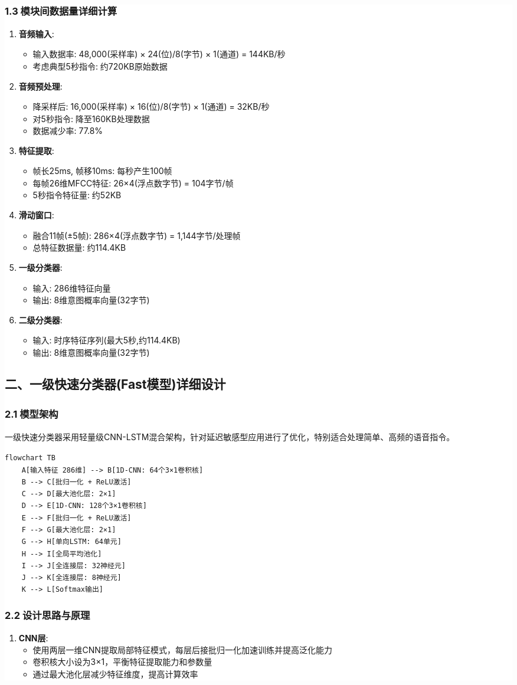 ### 1.3 模块间数据量详细计算

1. **音频输入**:
   - 输入数据率: 48,000(采样率) × 24(位)/8(字节) × 1(通道) = 144KB/秒
   - 考虑典型5秒指令: 约720KB原始数据

2. **音频预处理**:
   - 降采样后: 16,000(采样率) × 16(位)/8(字节) × 1(通道) = 32KB/秒
   - 对5秒指令: 降至160KB处理数据
   - 数据减少率: 77.8%

3. **特征提取**:
   - 帧长25ms, 帧移10ms: 每秒产生100帧
   - 每帧26维MFCC特征: 26×4(浮点数字节) = 104字节/帧
   - 5秒指令特征量: 约52KB

4. **滑动窗口**:
   - 融合11帧(±5帧): 286×4(浮点数字节) = 1,144字节/处理帧
   - 总特征数据量: 约114.4KB

5. **一级分类器**:
   - 输入: 286维特征向量
   - 输出: 8维意图概率向量(32字节)

6. **二级分类器**:
   - 输入: 时序特征序列(最大5秒,约114.4KB)
   - 输出: 8维意图概率向量(32字节)

## 二、一级快速分类器(Fast模型)详细设计

### 2.1 模型架构

一级快速分类器采用轻量级CNN-LSTM混合架构，针对延迟敏感型应用进行了优化，特别适合处理简单、高频的语音指令。

```mermaid
flowchart TB
    A[输入特征 286维] --> B[1D-CNN: 64个3×1卷积核]
    B --> C[批归一化 + ReLU激活]
    C --> D[最大池化层: 2×1]
    D --> E[1D-CNN: 128个3×1卷积核]
    E --> F[批归一化 + ReLU激活]
    F --> G[最大池化层: 2×1]
    G --> H[单向LSTM: 64单元]
    H --> I[全局平均池化]
    I --> J[全连接层: 32神经元]
    J --> K[全连接层: 8神经元]
    K --> L[Softmax输出]
```

### 2.2 设计思路与原理

1. **CNN层**:
   - 使用两层一维CNN提取局部特征模式，每层后接批归一化加速训练并提高泛化能力
   - 卷积核大小设为3×1，平衡特征提取能力和参数量
   - 通过最大池化层减少特征维度，提高计算效率
